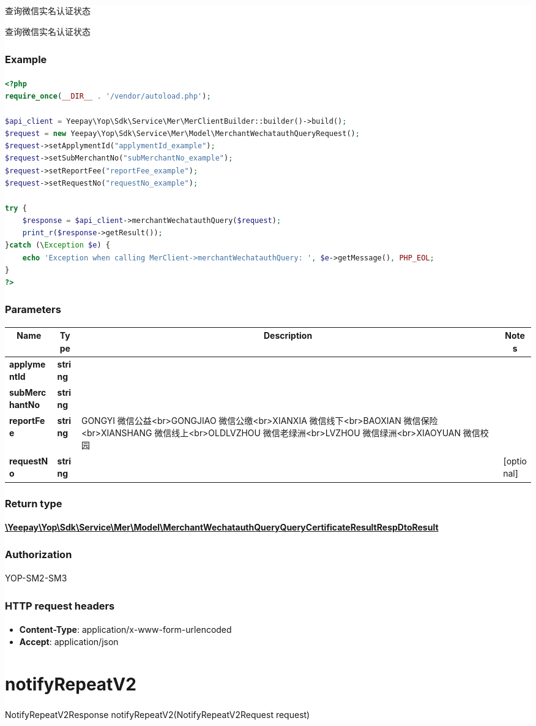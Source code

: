 查询微信实名认证状态

查询微信实名认证状态

### Example
```php
<?php
require_once(__DIR__ . '/vendor/autoload.php');

$api_client = Yeepay\Yop\Sdk\Service\Mer\MerClientBuilder::builder()->build();
$request = new Yeepay\Yop\Sdk\Service\Mer\Model\MerchantWechatauthQueryRequest();
$request->setApplymentId("applymentId_example");
$request->setSubMerchantNo("subMerchantNo_example");
$request->setReportFee("reportFee_example");
$request->setRequestNo("requestNo_example");

try {
    $response = $api_client->merchantWechatauthQuery($request);
    print_r($response->getResult());
}catch (\Exception $e) {
    echo 'Exception when calling MerClient->merchantWechatauthQuery: ', $e->getMessage(), PHP_EOL;
}
?>
```

### Parameters

Name | Type | Description  | Notes
------------- | ------------- | ------------- | -------------
 **applymentId** | **string**|  |
 **subMerchantNo** | **string**|  |
 **reportFee** | **string**| GONGYI 微信公益&lt;br&gt;GONGJIAO 微信公缴&lt;br&gt;XIANXIA 微信线下&lt;br&gt;BAOXIAN 微信保险&lt;br&gt;XIANSHANG 微信线上&lt;br&gt;OLDLVZHOU 微信老绿洲&lt;br&gt;LVZHOU 微信绿洲&lt;br&gt;XIAOYUAN 微信校园 |
 **requestNo** | **string**|  | [optional]

### Return type
[**\Yeepay\Yop\Sdk\Service\Mer\Model\MerchantWechatauthQueryQueryCertificateResultRespDtoResult**](../Model/MerchantWechatauthQueryQueryCertificateResultRespDtoResult.md)
### Authorization

YOP-SM2-SM3


### HTTP request headers

 - **Content-Type**: application/x-www-form-urlencoded
 - **Accept**: application/json

# **notifyRepeatV2**
NotifyRepeatV2Response notifyRepeatV2(NotifyRepeatV2Request request)
